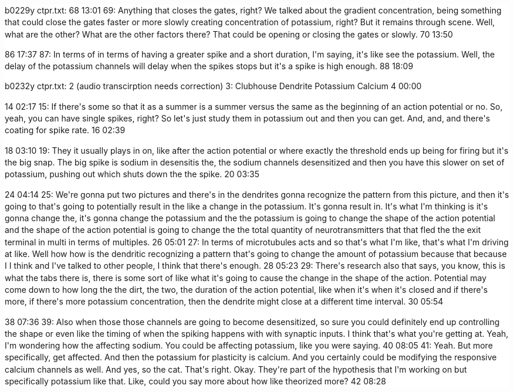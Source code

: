 b0229y ctpr.txt:
  68  13:01
  69: Anything that closes the gates, right? We talked about the gradient concentration, being something that could close the gates faster or more slowly creating concentration of potassium, right? But it remains through scene. Well, what are the other? What are the other factors there? That could be opening or closing the gates or slowly.
  70  13:50

  86  17:37
  87: In terms of in terms of having a greater spike and a short duration, I'm saying, it's like see the potassium. Well, the delay of the potassium channels will delay when the spikes stops but it's a spike is high enough.
  88  18:09

b0232y ctpr.txt:
   2  (audio transcirption needs correction)
   3: Clubhouse Dendrite Potassium Calcium
   4  00:00

  14  02:17
  15: If there's some so that it as a summer is a summer versus the same as the beginning of an action potential or no. So, yeah, you can have single spikes, right? So let's just study them in potassium out and then you can get. And, and, and there's coating for spike rate.
  16  02:39

  18  03:10
  19: They it usually plays in on, like after the action potential or where exactly the threshold ends up being for firing but it's the big snap. The big spike is sodium in desensitis the, the sodium channels desensitized and then you have this slower on set of potassium, pushing out which shuts down the the spike.
  20  03:35

  24  04:14
  25: We're gonna put two pictures and there's in the dendrites gonna recognize the pattern from this picture, and then it's going to that's going to potentially result in the like a change in the potassium. It's gonna result in. It's what I'm thinking is it's gonna change the, it's gonna change the potassium and the the potassium is going to change the shape of the action potential and the shape of the action potential is going to change the the total quantity of neurotransmitters that that fled the the exit terminal in multi in terms of multiples.
  26  05:01
  27: In terms of microtubules acts and so that's what I'm like, that's what I'm driving at like. Well how how is the dendritic recognizing a pattern that's going to change the amount of potassium because that because I I think and I've talked to other people, I think that there's enough.
  28  05:23
  29: There's research also that says, you know, this is what the tabs there is, there is some sort of like what it's going to cause the change in the shape of the action. Potential may come down to how long the the dirt, the two, the duration of the action potential, like when it's when it's closed and if there's more, if there's more potassium concentration, then the dendrite might close at a different time interval.
  30  05:54

  38  07:36
  39: Also when those those channels are going to become desensitized, so sure you could definitely end up controlling the shape or even like the timing of when the spiking happens with with synaptic inputs. I think that's what you're getting at. Yeah, I'm wondering how the affecting sodium. You could be affecting potassium, like you were saying.
  40  08:05
  41: Yeah. But more specifically, get affected. And then the potassium for plasticity is calcium. And you certainly could be modifying the responsive calcium channels as well. And yes, so the cat. That's right. Okay. They're part of the hypothesis that I'm working on but specifically potassium like that. Like, could you say more about how like theorized more?
  42  08:28
